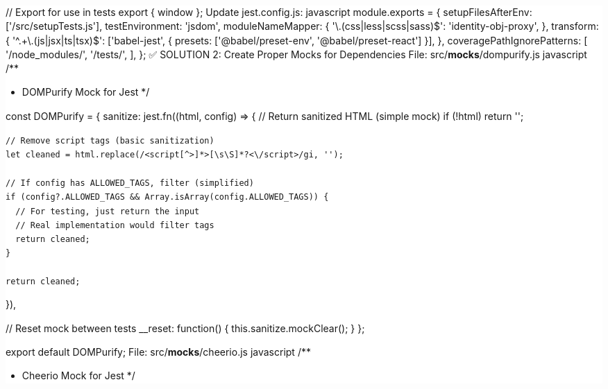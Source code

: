 // Export for use in tests
export { window };
Update jest.config.js:
javascript
module.exports = {
  setupFilesAfterEnv: ['<rootDir>/src/setupTests.js'],
  testEnvironment: 'jsdom',
  moduleNameMapper: {
    '\\.(css|less|scss|sass)$': 'identity-obj-proxy',
  },
  transform: {
    '^.+\\.(js|jsx|ts|tsx)$': ['babel-jest', { presets: ['@babel/preset-env', '@babel/preset-react'] }],
  },
  coveragePathIgnorePatterns: [
    '/node_modules/',
    '/tests/',
  ],
};
✅ SOLUTION 2: Create Proper Mocks for Dependencies
File: src/__mocks__/dompurify.js
javascript
/**
 * DOMPurify Mock for Jest
 */

const DOMPurify = {
  sanitize: jest.fn((html, config) => {
    // Return sanitized HTML (simple mock)
    if (!html) return '';
    
    // Remove script tags (basic sanitization)
    let cleaned = html.replace(/<script[^>]*>[\s\S]*?<\/script>/gi, '');
    
    // If config has ALLOWED_TAGS, filter (simplified)
    if (config?.ALLOWED_TAGS && Array.isArray(config.ALLOWED_TAGS)) {
      // For testing, just return the input
      // Real implementation would filter tags
      return cleaned;
    }
    
    return cleaned;
  }),
  
  // Reset mock between tests
  __reset: function() {
    this.sanitize.mockClear();
  }
};

export default DOMPurify;
File: src/__mocks__/cheerio.js
javascript
/**
 * Cheerio Mock for Jest
 */
